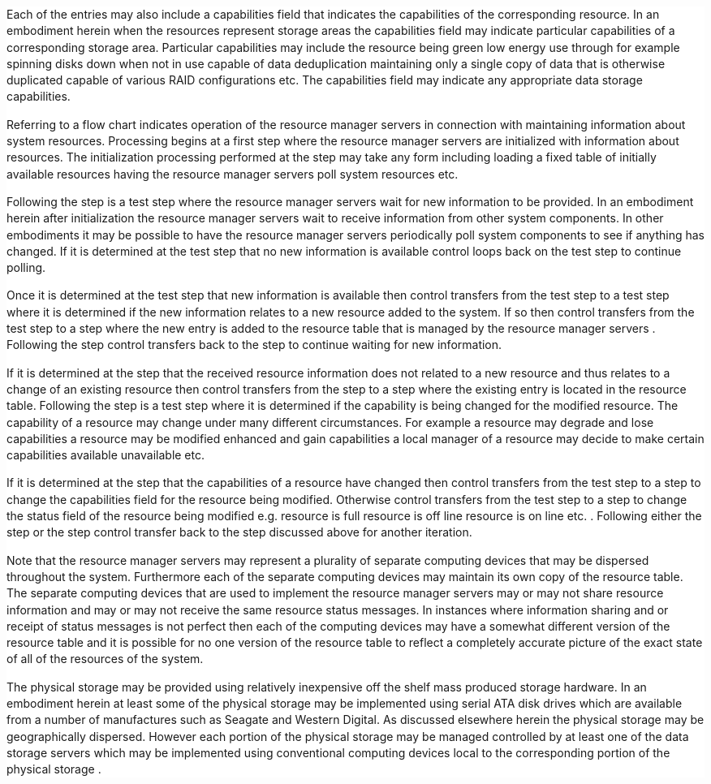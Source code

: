 Each of the entries may also include a capabilities field that indicates the capabilities of the corresponding resource. In an embodiment herein when the resources represent storage areas the capabilities field may indicate particular capabilities of a corresponding storage area. Particular capabilities may include the resource being green low energy use through for example spinning disks down when not in use capable of data deduplication maintaining only a single copy of data that is otherwise duplicated capable of various RAID configurations etc. The capabilities field may indicate any appropriate data storage capabilities.

Referring to a flow chart indicates operation of the resource manager servers in connection with maintaining information about system resources. Processing begins at a first step where the resource manager servers are initialized with information about resources. The initialization processing performed at the step may take any form including loading a fixed table of initially available resources having the resource manager servers poll system resources etc.

Following the step is a test step where the resource manager servers wait for new information to be provided. In an embodiment herein after initialization the resource manager servers wait to receive information from other system components. In other embodiments it may be possible to have the resource manager servers periodically poll system components to see if anything has changed. If it is determined at the test step that no new information is available control loops back on the test step to continue polling.

Once it is determined at the test step that new information is available then control transfers from the test step to a test step where it is determined if the new information relates to a new resource added to the system. If so then control transfers from the test step to a step where the new entry is added to the resource table that is managed by the resource manager servers . Following the step control transfers back to the step to continue waiting for new information.

If it is determined at the step that the received resource information does not related to a new resource and thus relates to a change of an existing resource then control transfers from the step to a step where the existing entry is located in the resource table. Following the step is a test step where it is determined if the capability is being changed for the modified resource. The capability of a resource may change under many different circumstances. For example a resource may degrade and lose capabilities a resource may be modified enhanced and gain capabilities a local manager of a resource may decide to make certain capabilities available unavailable etc.

If it is determined at the step that the capabilities of a resource have changed then control transfers from the test step to a step to change the capabilities field for the resource being modified. Otherwise control transfers from the test step to a step to change the status field of the resource being modified e.g. resource is full resource is off line resource is on line etc. . Following either the step or the step control transfer back to the step discussed above for another iteration.

Note that the resource manager servers may represent a plurality of separate computing devices that may be dispersed throughout the system. Furthermore each of the separate computing devices may maintain its own copy of the resource table. The separate computing devices that are used to implement the resource manager servers may or may not share resource information and may or may not receive the same resource status messages. In instances where information sharing and or receipt of status messages is not perfect then each of the computing devices may have a somewhat different version of the resource table and it is possible for no one version of the resource table to reflect a completely accurate picture of the exact state of all of the resources of the system.

The physical storage may be provided using relatively inexpensive off the shelf mass produced storage hardware. In an embodiment herein at least some of the physical storage may be implemented using serial ATA disk drives which are available from a number of manufactures such as Seagate and Western Digital. As discussed elsewhere herein the physical storage may be geographically dispersed. However each portion of the physical storage may be managed controlled by at least one of the data storage servers which may be implemented using conventional computing devices local to the corresponding portion of the physical storage .
